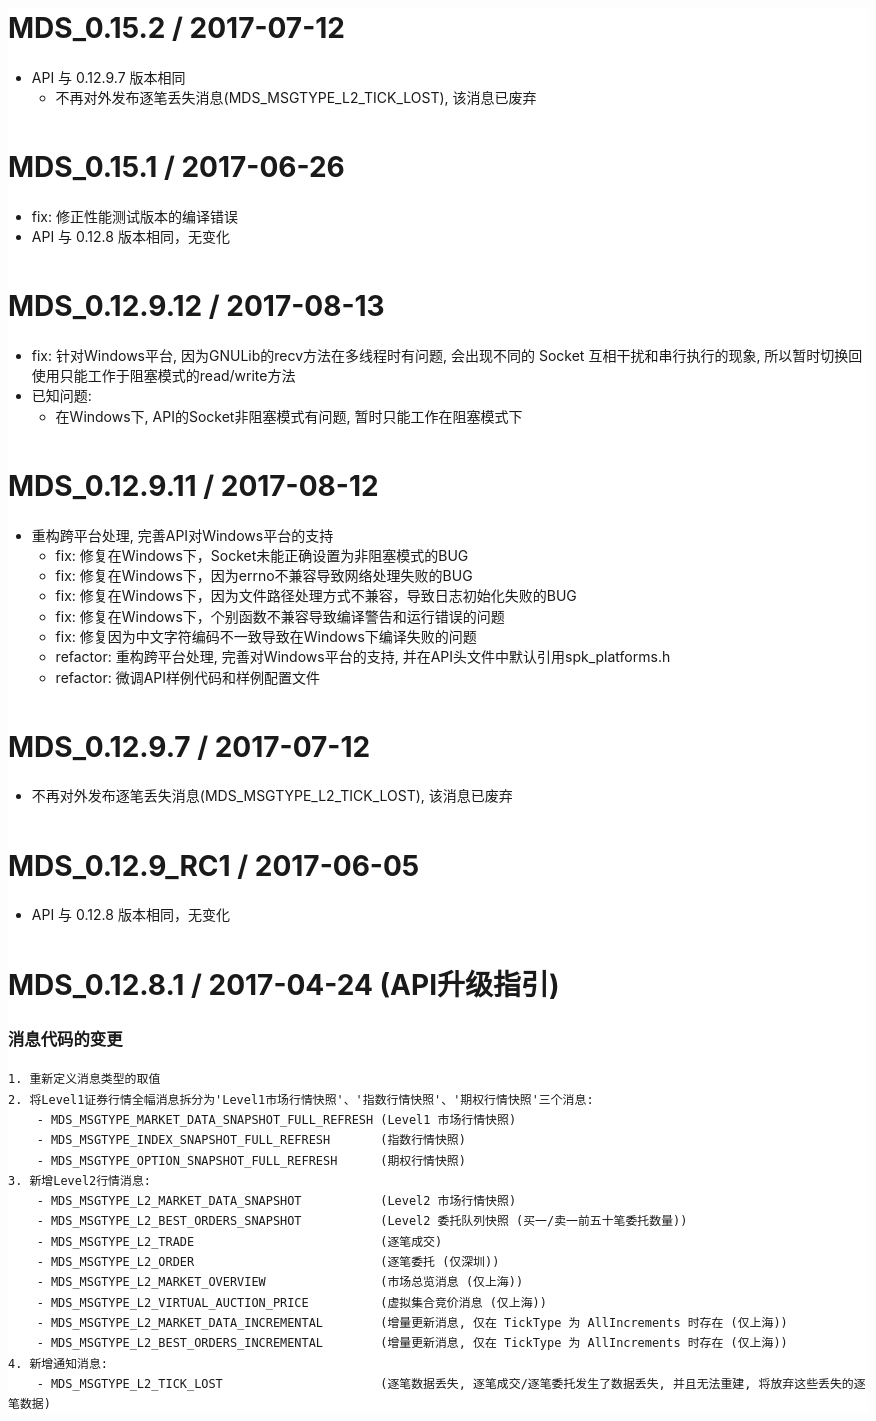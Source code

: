 MDS_0.15.2 / 2017-07-12
==============================================

  * API 与 0.12.9.7 版本相同
    - 不再对外发布逐笔丢失消息(MDS_MSGTYPE_L2_TICK_LOST), 该消息已废弃

MDS_0.15.1 / 2017-06-26
==============================================

  * fix: 修正性能测试版本的编译错误
  * API 与 0.12.8 版本相同，无变化

MDS_0.12.9.12 / 2017-08-13
==============================================

  * fix: 针对Windows平台, 因为GNULib的recv方法在多线程时有问题, 会出现不同的 Socket 互相干扰和串行执行的现象, 所以暂时切换回使用只能工作于阻塞模式的read/write方法
  * 已知问题:
    - 在Windows下, API的Socket非阻塞模式有问题, 暂时只能工作在阻塞模式下

MDS_0.12.9.11 / 2017-08-12
==============================================

  * 重构跨平台处理, 完善API对Windows平台的支持
    - fix: 修复在Windows下，Socket未能正确设置为非阻塞模式的BUG
    - fix: 修复在Windows下，因为errno不兼容导致网络处理失败的BUG
    - fix: 修复在Windows下，因为文件路径处理方式不兼容，导致日志初始化失败的BUG
    - fix: 修复在Windows下，个别函数不兼容导致编译警告和运行错误的问题
    - fix: 修复因为中文字符编码不一致导致在Windows下编译失败的问题
    - refactor: 重构跨平台处理, 完善对Windows平台的支持, 并在API头文件中默认引用spk_platforms.h
    - refactor: 微调API样例代码和样例配置文件

MDS_0.12.9.7 / 2017-07-12
==============================================

  * 不再对外发布逐笔丢失消息(MDS_MSGTYPE_L2_TICK_LOST), 该消息已废弃

MDS_0.12.9_RC1 / 2017-06-05
==============================================

  * API 与 0.12.8 版本相同，无变化

MDS_0.12.8.1 / 2017-04-24 (API升级指引)
==============================================

### 消息代码的变更
    1. 重新定义消息类型的取值
    2. 将Level1证券行情全幅消息拆分为'Level1市场行情快照'、'指数行情快照'、'期权行情快照'三个消息:
        - MDS_MSGTYPE_MARKET_DATA_SNAPSHOT_FULL_REFRESH (Level1 市场行情快照)
        - MDS_MSGTYPE_INDEX_SNAPSHOT_FULL_REFRESH       (指数行情快照)
        - MDS_MSGTYPE_OPTION_SNAPSHOT_FULL_REFRESH      (期权行情快照)
    3. 新增Level2行情消息:
        - MDS_MSGTYPE_L2_MARKET_DATA_SNAPSHOT           (Level2 市场行情快照)
        - MDS_MSGTYPE_L2_BEST_ORDERS_SNAPSHOT           (Level2 委托队列快照 (买一/卖一前五十笔委托数量))
        - MDS_MSGTYPE_L2_TRADE                          (逐笔成交)
        - MDS_MSGTYPE_L2_ORDER                          (逐笔委托 (仅深圳))
        - MDS_MSGTYPE_L2_MARKET_OVERVIEW                (市场总览消息 (仅上海))
        - MDS_MSGTYPE_L2_VIRTUAL_AUCTION_PRICE          (虚拟集合竞价消息 (仅上海))
        - MDS_MSGTYPE_L2_MARKET_DATA_INCREMENTAL        (增量更新消息, 仅在 TickType 为 AllIncrements 时存在 (仅上海))
        - MDS_MSGTYPE_L2_BEST_ORDERS_INCREMENTAL        (增量更新消息, 仅在 TickType 为 AllIncrements 时存在 (仅上海))
    4. 新增通知消息:
        - MDS_MSGTYPE_L2_TICK_LOST                      (逐笔数据丢失, 逐笔成交/逐笔委托发生了数据丢失, 并且无法重建, 将放弃这些丢失的逐笔数据)
